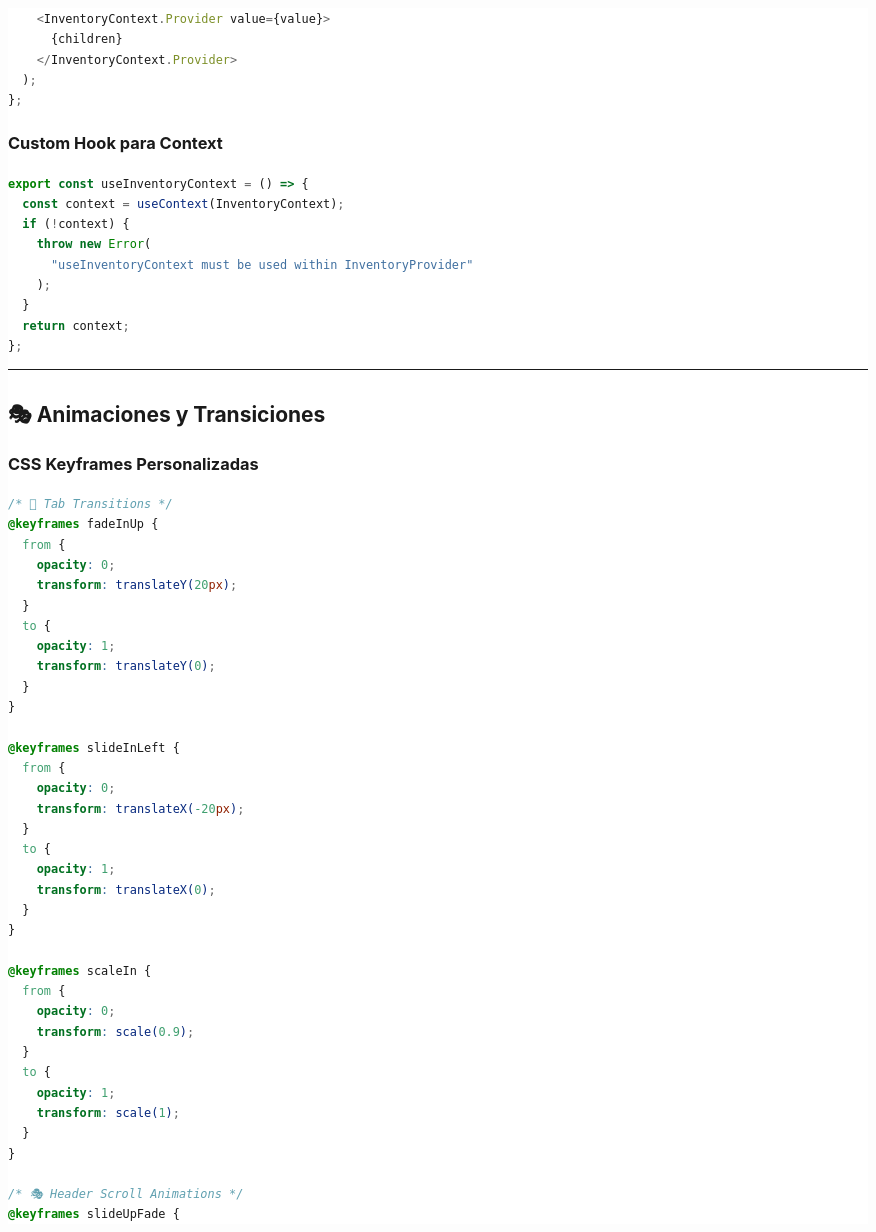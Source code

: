 ```typescript
    <InventoryContext.Provider value={value}>
      {children}
    </InventoryContext.Provider>
  );
};
```

### **Custom Hook para Context**

```typescript
export const useInventoryContext = () => {
  const context = useContext(InventoryContext);
  if (!context) {
    throw new Error(
      "useInventoryContext must be used within InventoryProvider"
    );
  }
  return context;
};
```

---

## 🎭 **Animaciones y Transiciones**

### **CSS Keyframes Personalizadas**

```css
/* 🎯 Tab Transitions */
@keyframes fadeInUp {
  from {
    opacity: 0;
    transform: translateY(20px);
  }
  to {
    opacity: 1;
    transform: translateY(0);
  }
}

@keyframes slideInLeft {
  from {
    opacity: 0;
    transform: translateX(-20px);
  }
  to {
    opacity: 1;
    transform: translateX(0);
  }
}

@keyframes scaleIn {
  from {
    opacity: 0;
    transform: scale(0.9);
  }
  to {
    opacity: 1;
    transform: scale(1);
  }
}

/* 🎭 Header Scroll Animations */
@keyframes slideUpFade {
```